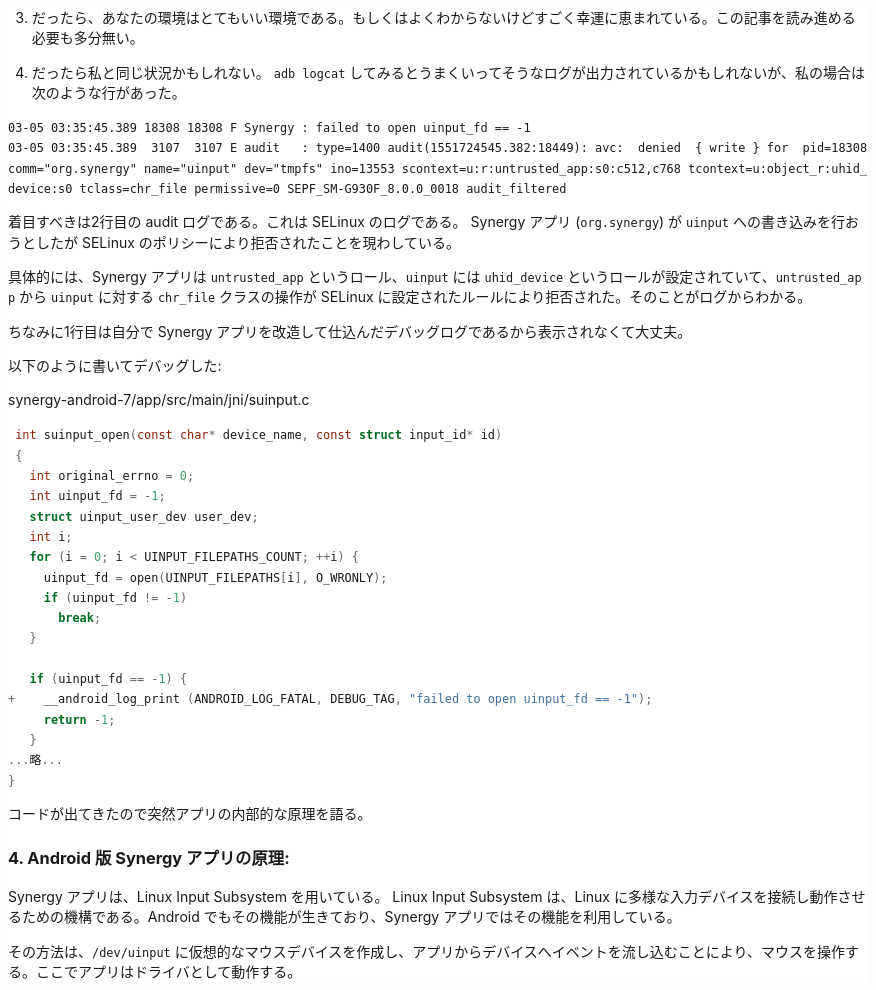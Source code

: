 
3. だったら、あなたの環境はとてもいい環境である。もしくはよくわからないけどすごく幸運に恵まれている。この記事を読み進める必要も多分無い。


2. だったら私と同じ状況かもしれない。
`adb logcat` してみるとうまくいってそうなログが出力されているかもしれないが、私の場合は次のような行があった。

```
03-05 03:35:45.389 18308 18308 F Synergy : failed to open uinput_fd == -1
03-05 03:35:45.389  3107  3107 E audit   : type=1400 audit(1551724545.382:18449): avc:  denied  { write } for  pid=18308 comm="org.synergy" name="uinput" dev="tmpfs" ino=13553 scontext=u:r:untrusted_app:s0:c512,c768 tcontext=u:object_r:uhid_device:s0 tclass=chr_file permissive=0 SEPF_SM-G930F_8.0.0_0018 audit_filtered
```

着目すべきは2行目の audit ログである。これは SELinux のログである。
Synergy アプリ (`org.synergy`) が `uinput` への書き込みを行おうとしたが SELinux のポリシーにより拒否されたことを現わしている。

具体的には、Synergy アプリは `untrusted_app` というロール、`uinput` には `uhid_device` というロールが設定されていて、`untrusted_app` から `uinput` に対する `chr_file` クラスの操作が SELinux に設定されたルールにより拒否された。そのことがログからわかる。

ちなみに1行目は自分で Synergy アプリを改造して仕込んだデバッグログであるから表示されなくて大丈夫。

以下のように書いてデバッグした:

synergy-android-7/app/src/main/jni/suinput.c

```c
 int suinput_open(const char* device_name, const struct input_id* id)
 {
   int original_errno = 0;
   int uinput_fd = -1;
   struct uinput_user_dev user_dev;
   int i;
   for (i = 0; i < UINPUT_FILEPATHS_COUNT; ++i) {
     uinput_fd = open(UINPUT_FILEPATHS[i], O_WRONLY);
     if (uinput_fd != -1)
       break;
   }
 
   if (uinput_fd == -1) {
+    __android_log_print (ANDROID_LOG_FATAL, DEBUG_TAG, "failed to open uinput_fd == -1");
     return -1;
   }
...略...
}
```

コードが出てきたので突然アプリの内部的な原理を語る。

### 4. Android 版 Synergy アプリの原理:

Synergy アプリは、Linux Input Subsystem を用いている。
Linux Input Subsystem は、Linux に多様な入力デバイスを接続し動作させるための機構である。Android でもその機能が生きており、Synergy アプリではその機能を利用している。

その方法は、`/dev/uinput` に仮想的なマウスデバイスを作成し、アプリからデバイスへイベントを流し込むことにより、マウスを操作する。ここでアプリはドライバとして動作する。
